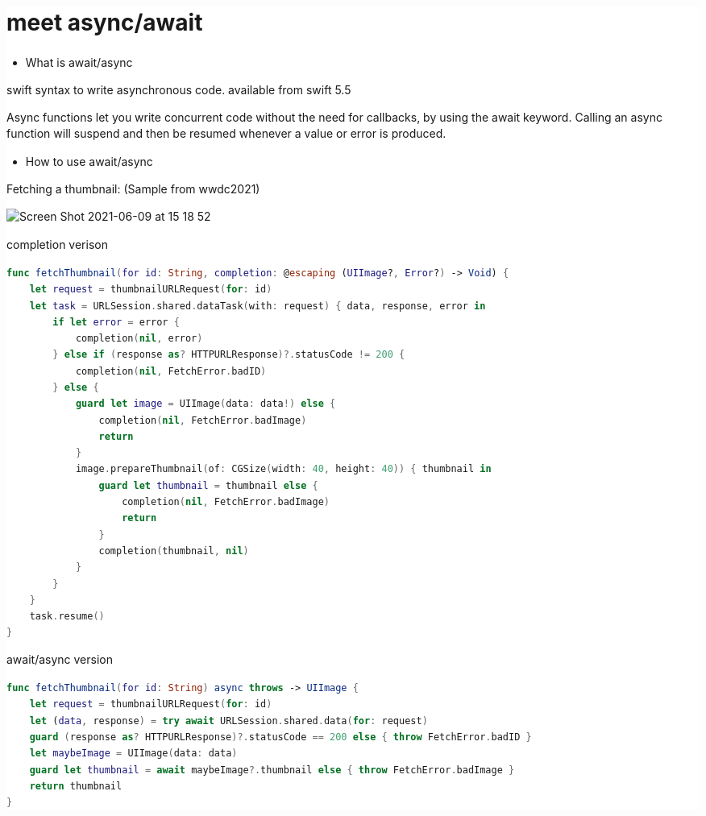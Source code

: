 # meet async/await

- What is await/async

swift syntax to write asynchronous code.
available from swift 5.5

Async functions let you write concurrent code without the need for callbacks, by using the await keyword.
Calling an async function will suspend and then be resumed whenever a value or error is produced.

- How to use await/async

Fetching a thumbnail: (Sample from wwdc2021)

<img width="634" alt="Screen Shot 2021-06-09 at 15 18 52" src="https://user-images.githubusercontent.com/2002871/121484394-22f69080-ca0a-11eb-8f59-87de1789b4ad.png">

completion verison

```swift
func fetchThumbnail(for id: String, completion: @escaping (UIImage?, Error?) -> Void) {
    let request = thumbnailURLRequest(for: id)
    let task = URLSession.shared.dataTask(with: request) { data, response, error in
        if let error = error {
            completion(nil, error)
        } else if (response as? HTTPURLResponse)?.statusCode != 200 {
            completion(nil, FetchError.badID)
        } else {
            guard let image = UIImage(data: data!) else {
                completion(nil, FetchError.badImage)
                return
            }
            image.prepareThumbnail(of: CGSize(width: 40, height: 40)) { thumbnail in
                guard let thumbnail = thumbnail else {
                    completion(nil, FetchError.badImage)
                    return
                }
                completion(thumbnail, nil)
            }
        }
    }
    task.resume()
}
```    

await/async version

```swift
func fetchThumbnail(for id: String) async throws -> UIImage {
    let request = thumbnailURLRequest(for: id)  
    let (data, response) = try await URLSession.shared.data(for: request)
    guard (response as? HTTPURLResponse)?.statusCode == 200 else { throw FetchError.badID }
    let maybeImage = UIImage(data: data)
    guard let thumbnail = await maybeImage?.thumbnail else { throw FetchError.badImage }
    return thumbnail
} 
```
